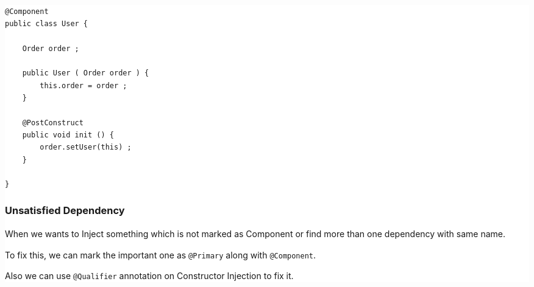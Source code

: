 
```
@Component
public class User {

    Order order ;

    public User ( Order order ) {
        this.order = order ;
    }

    @PostConstruct
    public void init () {
        order.setUser(this) ;
    }

}
```


### Unsatisfied Dependency

When we wants to Inject something which is not marked as Component or find more than one dependency with same name.

To fix this, we can mark the important one as `@Primary` along with `@Component`.

Also we can use `@Qualifier` annotation on Constructor Injection to fix it.